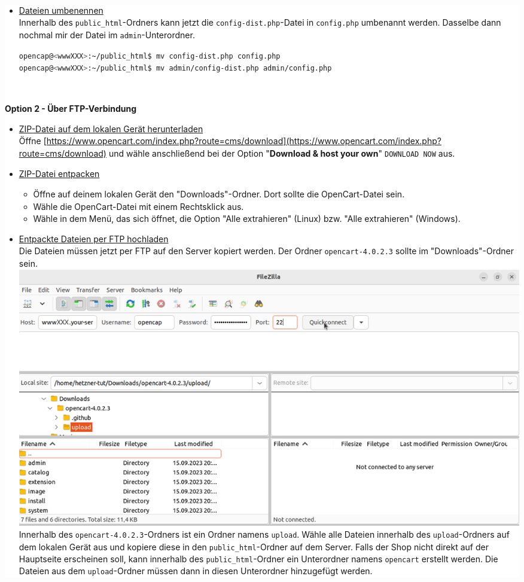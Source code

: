 * <u>Dateien umbenennen</u><br>
  Innerhalb des `public_html`-Ordners kann jetzt die `config-dist.php`-Datei in `config.php` umbenannt werden. Dasselbe dann nochmal mir der Datei im `admin`-Unterordner.
  ```bash
  opencap@<wwwXXX>:~/public_html$ mv config-dist.php config.php
  opencap@<wwwXXX>:~/public_html$ mv admin/config-dist.php admin/config.php
  ```

<br>

**Option 2 - Über FTP-Verbindung**

* <u>ZIP-Datei auf dem lokalen Gerät herunterladen</u><br>
  Öffne [https://www.opencart.com/index.php?route=cms/download](https://www.opencart.com/index.php?route=cms/download) und wähle anschließend bei der Option "**Download & host your own**" `DOWNLOAD NOW` aus.

* <u>ZIP-Datei entpacken</u><br>
  * Öffne auf deinem lokalen Gerät den "Downloads"-Ordner. Dort sollte die OpenCart-Datei sein.
  * Wähle die OpenCart-Datei mit einem Rechtsklick aus.
  * Wähle in dem Menü, das sich öffnet, die Option "Alle extrahieren" (Linux) bzw. "Alle extrahieren" (Windows).

* <u>Entpackte Dateien per FTP hochladen</u><br>
  Die Dateien müssen jetzt per FTP auf den Server kopiert werden. Der Ordner `opencart-4.0.2.3` sollte im "Downloads"-Ordner sein.
  ![](images/02_FTP-filezilla.png)
  Innerhalb des `opencart-4.0.2.3`-Ordners ist ein Ordner namens `upload`. Wähle alle Dateien innerhalb des `upload`-Ordners auf dem lokalen Gerät aus und kopiere diese in den `public_html`-Ordner auf dem Server. Falls der Shop nicht direkt auf der Hauptseite erscheinen soll, kann innerhalb des `public_html`-Ordner ein Unterordner namens `opencart` erstellt werden. Die Dateien aus dem `upload`-Ordner müssen dann in diesen Unterordner hinzugefügt werden.